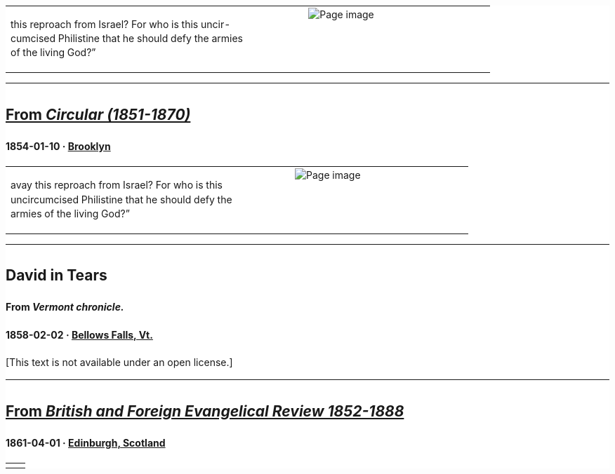 <table style="width: 100%;"><tr><td style="width: 50%">

  
this reproach from Israel? For who is this uncir-  
cumcised Philistine that he should defy the armies  
of the living God?”
</td><td style="width: 50%; max-height: 75%; margin: auto; display: block;">
<img alt="Page image" src="https://iiif.archive.org/image/iiif/2/sim_independent_1854-01-05_6_266%2Fsim_independent_1854-01-05_6_266_jp2.zip%2Fsim_independent_1854-01-05_6_266_jp2%2Fsim_independent_1854-01-05_6_266_0001.jp2/pct:20.585714285714285,16.50423728813559,13.714285714285714,1.6419491525423728/600,/0/default.jpg"/>
</td>
</tr></table>

---

## [From _Circular (1851-1870)_](https://archive.org/details/sim_oneida-circular_1854-01-10_3_16/page/n3/mode/1up?view=theater)

#### 1854-01-10 &middot; [Brooklyn](http://dbpedia.org/resource/Brooklyn)

<table style="width: 100%;"><tr><td style="width: 50%">

  
avay this reproach from Israel? For who is this  
uncircumcised Philistine that he should defy the  
armies of the living God?”
</td><td style="width: 50%; max-height: 75%; margin: auto; display: block;">
<img alt="Page image" src="https://iiif.archive.org/image/iiif/2/sim_oneida-circular_1854-01-10_3_16%2Fsim_oneida-circular_1854-01-10_3_16_jp2.zip%2Fsim_oneida-circular_1854-01-10_3_16_jp2%2Fsim_oneida-circular_1854-01-10_3_16_0003.jp2/pct:50.785714285714285,52.958015267175576,20.476190476190474,1.876590330788804/600,/0/default.jpg"/>
</td>
</tr></table>

---

## David in Tears

#### From _Vermont chronicle._

#### 1858-02-02 &middot; [Bellows Falls, Vt.](http://dbpedia.org/resource/Bellows_Falls%2C_Vermont)

[This text is not available under an open license.]

---

## [From _British and Foreign Evangelical Review 1852-1888_](https://archive.org/details/sim_british-and-foreign-evangelical-review_1861-04_10_36/page/n88/mode/1up?view=theater)

#### 1861-04-01 &middot; [Edinburgh, Scotland](http://dbpedia.org/resource/Edinburgh)

<table style="width: 100%;"><tr><td style="width: 50%">

